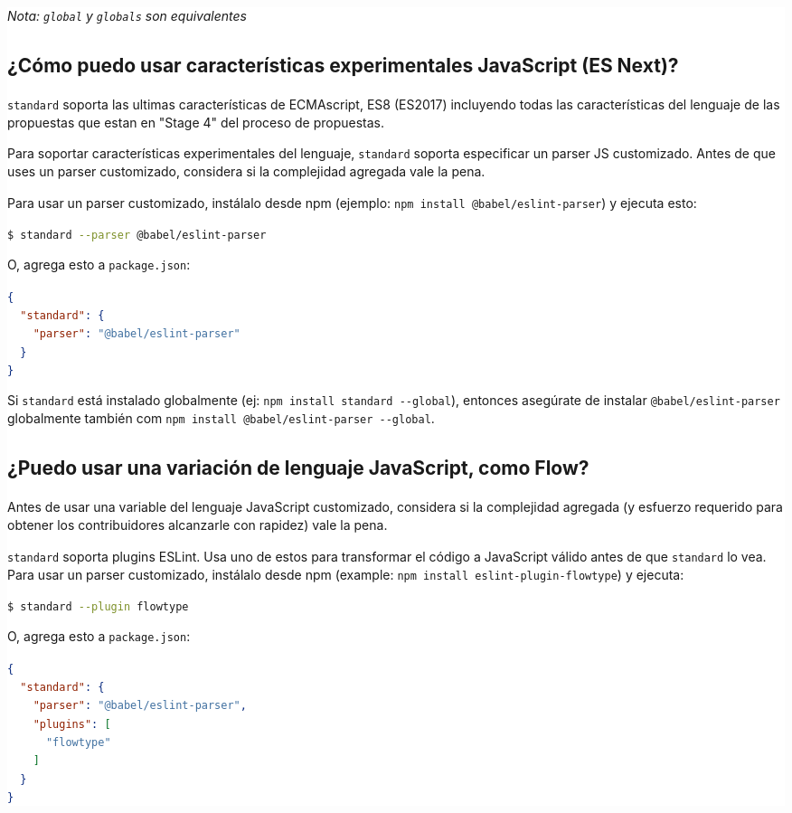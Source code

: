 *Nota: `global` y `globals` son equivalentes*

## ¿Cómo puedo usar características experimentales JavaScript (ES Next)?

`standard` soporta las ultimas características de ECMAscript, ES8 (ES2017) incluyendo todas las características del lenguaje
de las propuestas que estan en "Stage 4" del proceso de propuestas.

Para soportar características experimentales del lenguaje, `standard` soporta especificar un parser JS customizado. Antes de que uses un parser customizado, considera si la complejidad agregada vale la pena.

Para usar un parser customizado, instálalo desde npm (ejemplo: `npm install @babel/eslint-parser`) y ejecuta esto:

```bash
$ standard --parser @babel/eslint-parser
```

O, agrega esto a `package.json`:

```json
{
  "standard": {
    "parser": "@babel/eslint-parser"
  }
}
```

Si `standard` está instalado globalmente (ej: `npm install standard --global`), entonces asegúrate de instalar `@babel/eslint-parser` globalmente también com `npm install @babel/eslint-parser --global`.

## ¿Puedo usar una variación de lenguaje JavaScript, como Flow?

Antes de usar una variable del lenguaje JavaScript customizado, considera si la complejidad agregada
(y esfuerzo requerido para obtener los contribuidores alcanzarle con rapidez) vale la pena.

`standard` soporta plugins ESLint. Usa uno de estos para transformar el código a JavaScript válido antes de que `standard` lo vea. Para usar un parser customizado, instálalo desde
npm (example: `npm install eslint-plugin-flowtype`) y ejecuta:

```bash
$ standard --plugin flowtype
```

O, agrega esto a `package.json`:

```json
{
  "standard": {
    "parser": "@babel/eslint-parser",
    "plugins": [
      "flowtype"
    ]
  }
}
```
